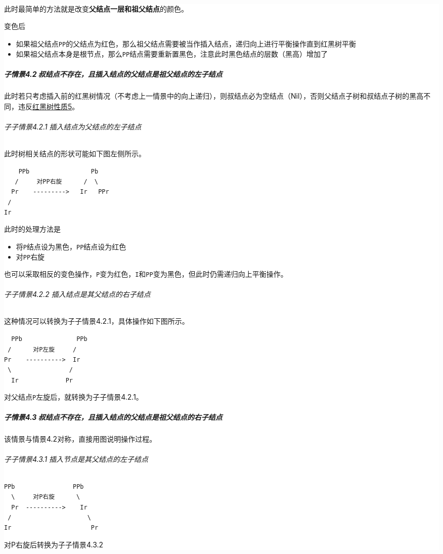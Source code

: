 此时最简单的方法就是改变**父结点一层和祖父结点**的颜色。

变色后

- 如果祖父结点`PP`的父结点为红色，那么祖父结点需要被当作插入结点，递归向上进行平衡操作直到红黑树平衡
- 如果祖父结点本身是根节点，那么`PP`结点需要重新置黑色，注意此时黑色结点的层数（黑高）增加了

##### 子情景4.2 叔结点不存在，且插入结点的父结点是祖父结点的左子结点

此时若只考虑插入前的红黑树情况（不考虑上一情景中的向上递归），则叔结点必为空结点（Nil），否则父结点子树和叔结点子树的黑高不同，违反[红黑树性质5](#property-5)。

###### 子子情景4.2.1 插入结点为父结点的左子结点

此时树相关结点的形状可能如下图左侧所示。

```graph
    PPb                 Pb
   /     对PP右旋      /  \
  Pr    --------->   Ir   PPr
 /
Ir
```

此时的处理方法是

- 将`P`结点设为黑色，`PP`结点设为红色
- 对`PP`右旋

也可以采取相反的变色操作，`P`变为红色，`I`和`PP`变为黑色，但此时仍需递归向上平衡操作。

###### 子子情景4.2.2 插入结点是其父结点的右子结点

这种情况可以转换为子子情景4.2.1，具体操作如下图所示。

```graph
  PPb               PPb
 /      对P左旋     /
Pr    ---------->  Ir
 \                /
  Ir             Pr
```

对父结点`P`左旋后，就转换为子子情景4.2.1。

##### 子情景4.3 叔结点不存在，且插入结点的父结点是祖父结点的右子结点

该情景与情景4.2对称，直接用图说明操作过程。

###### 子子情景4.3.1 插入节点是其父结点的左子结点

```graph
PPb                PPb
  \     对P右旋      \
  Pr  ---------->    Ir
 /                     \
Ir                      Pr
```

对P右旋后转换为子子情景4.3.2
